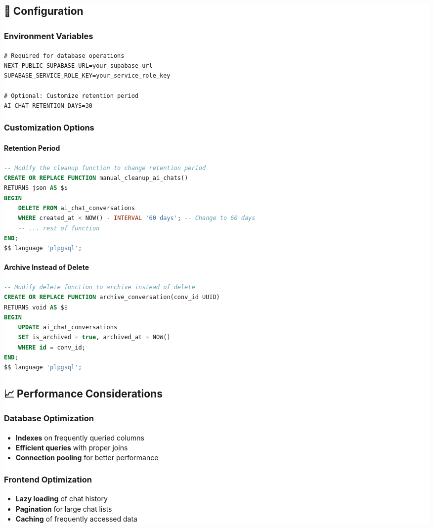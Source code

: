 ## 🔧 Configuration

### Environment Variables

```env
# Required for database operations
NEXT_PUBLIC_SUPABASE_URL=your_supabase_url
SUPABASE_SERVICE_ROLE_KEY=your_service_role_key

# Optional: Customize retention period
AI_CHAT_RETENTION_DAYS=30
```

### Customization Options

#### Retention Period
```sql
-- Modify the cleanup function to change retention period
CREATE OR REPLACE FUNCTION manual_cleanup_ai_chats()
RETURNS json AS $$
BEGIN
    DELETE FROM ai_chat_conversations 
    WHERE created_at < NOW() - INTERVAL '60 days'; -- Change to 60 days
    -- ... rest of function
END;
$$ language 'plpgsql';
```

#### Archive Instead of Delete
```sql
-- Modify delete function to archive instead of delete
CREATE OR REPLACE FUNCTION archive_conversation(conv_id UUID)
RETURNS void AS $$
BEGIN
    UPDATE ai_chat_conversations 
    SET is_archived = true, archived_at = NOW()
    WHERE id = conv_id;
END;
$$ language 'plpgsql';
```

## 📈 Performance Considerations

### Database Optimization
- **Indexes** on frequently queried columns
- **Efficient queries** with proper joins
- **Connection pooling** for better performance

### Frontend Optimization
- **Lazy loading** of chat history
- **Pagination** for large chat lists
- **Caching** of frequently accessed data
